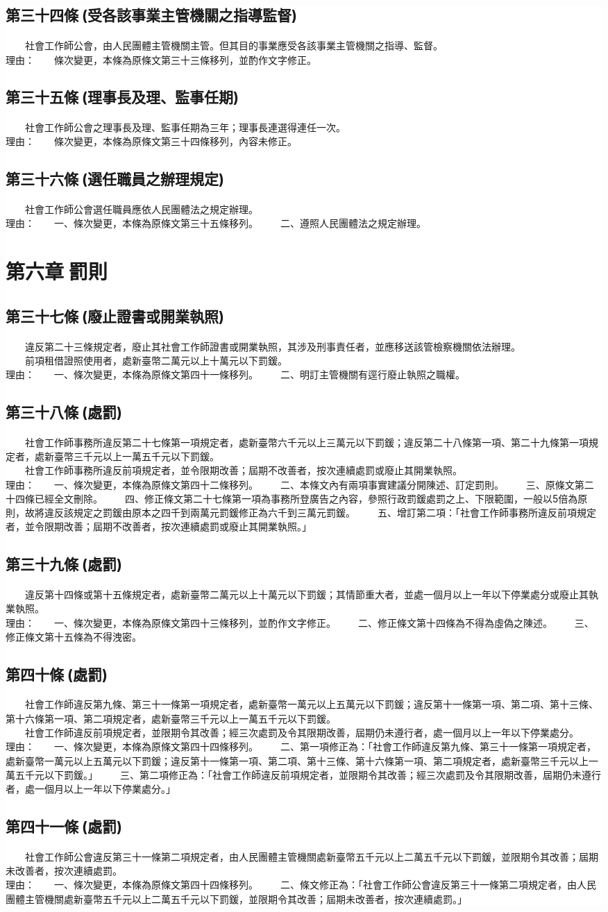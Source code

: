 第三十四條 (受各該事業主管機關之指導監督)
-----------------------------------------
　　社會工作師公會，由人民團體主管機關主管。但其目的事業應受各該事業主管機關之指導、監督。  
理由：　　條次變更，本條為原條文第三十三條移列，並酌作文字修正。

第三十五條 (理事長及理、監事任期)
---------------------------------
　　社會工作師公會之理事長及理、監事任期為三年；理事長連選得連任一次。  
理由：　　條次變更，本條為原條文第三十四條移列，內容未修正。

第三十六條 (選任職員之辦理規定)
-------------------------------
　　社會工作師公會選任職員應依人民團體法之規定辦理。  
理由：　　一、條次變更，本條為原條文第三十五條移列。
　　二、遵照人民團體法之規定辦理。

第六章  罰則
============
第三十七條 (廢止證書或開業執照)
-------------------------------
　　違反第二十三條規定者，廢止其社會工作師證書或開業執照，其涉及刑事責任者，並應移送該管檢察機關依法辦理。  
　　前項租借證照使用者，處新臺幣二萬元以上十萬元以下罰鍰。  
理由：　　一、條次變更，本條為原條文第四十一條移列。
　　二、明訂主管機關有逕行廢止執照之職權。

第三十八條 (處罰)
-----------------
　　社會工作師事務所違反第二十七條第一項規定者，處新臺幣六千元以上三萬元以下罰鍰；違反第二十八條第一項、第二十九條第一項規定者，處新臺幣三千元以上一萬五千元以下罰鍰。  
　　社會工作師事務所違反前項規定者，並令限期改善；屆期不改善者，按次連續處罰或廢止其開業執照。  
理由：　　一、條次變更，本條為原條文第四十二條移列。
　　二、本條文內有兩項事實建議分開陳述、訂定罰則。
　　三、原條文第二十四條已經全文刪除。
　　四、修正條文第二十七條第一項為事務所登廣告之內容，參照行政罰鍰處罰之上、下限範圍，一般以5倍為原則，故將違反該規定之罰鍰由原本之四千到兩萬元罰鍰修正為六千到三萬元罰鍰。
　　五、增訂第二項：「社會工作師事務所違反前項規定者，並令限期改善；屆期不改善者，按次連續處罰或廢止其開業執照。」

第三十九條 (處罰)
-----------------
　　違反第十四條或第十五條規定者，處新臺幣二萬元以上十萬元以下罰鍰；其情節重大者，並處一個月以上一年以下停業處分或廢止其執業執照。  
理由：　　一、條次變更，本條為原條文第四十三條移列，並酌作文字修正。
　　二、修正條文第十四條為不得為虛偽之陳述。
　　三、修正條文第十五條為不得洩密。

第四十條 (處罰)
---------------
　　社會工作師違反第九條、第三十一條第一項規定者，處新臺幣一萬元以上五萬元以下罰鍰；違反第十一條第一項、第二項、第十三條、第十六條第一項、第二項規定者，處新臺幣三千元以上一萬五千元以下罰鍰。  
　　社會工作師違反前項規定者，並限期令其改善；經三次處罰及令其限期改善，屆期仍未遵行者，處一個月以上一年以下停業處分。  
理由：　　一、條次變更，本條為原條文第四十四條移列。
　　二、第一項修正為：「社會工作師違反第九條、第三十一條第一項規定者，處新臺幣一萬元以上五萬元以下罰鍰；違反第十一條第一項、第二項、第十三條、第十六條第一項、第二項規定者，處新臺幣三千元以上一萬五千元以下罰鍰。」
　　三、第二項修正為：「社會工作師違反前項規定者，並限期令其改善；經三次處罰及令其限期改善，屆期仍未遵行者，處一個月以上一年以下停業處分。」

第四十一條 (處罰)
-----------------
　　社會工作師公會違反第三十一條第二項規定者，由人民團體主管機關處新臺幣五千元以上二萬五千元以下罰鍰，並限期令其改善；屆期未改善者，按次連續處罰。  
理由：　　一、條次變更，本條為原條文第四十四條移列。
　　二、條文修正為：「社會工作師公會違反第三十一條第二項規定者，由人民團體主管機關處新臺幣五千元以上二萬五千元以下罰鍰，並限期令其改善；屆期未改善者，按次連續處罰。」
